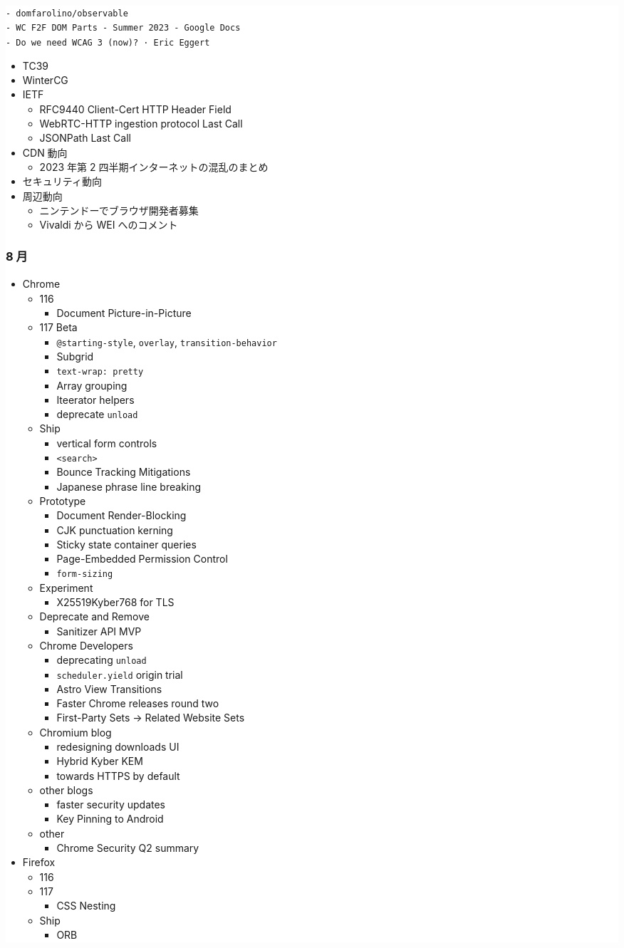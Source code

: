    - domfarolino/observable
    - WC F2F DOM Parts - Summer 2023 - Google Docs
    - Do we need WCAG 3 (now)? · Eric Eggert
- TC39
- WinterCG
- IETF
  - RFC9440 Client-Cert HTTP Header Field
  - WebRTC-HTTP ingestion protocol Last Call
  - JSONPath Last Call
- CDN 動向
  - 2023 年第 2 四半期インターネットの混乱のまとめ
- セキュリティ動向
- 周辺動向
  - ニンテンドーでブラウザ開発者募集
  - Vivaldi から WEI へのコメント

### 8 月

- Chrome
  - 116
    - Document Picture-in-Picture
  - 117 Beta
    - `@starting-style`, `overlay`, `transition-behavior`
    - Subgrid
    - `text-wrap: pretty`
    - Array grouping
    - Iteerator helpers
    - deprecate `unload`
  - Ship
    - vertical form controls
    - `<search>`
    - Bounce Tracking Mitigations
    - Japanese phrase line breaking
  - Prototype
    - Document Render-Blocking
    - CJK punctuation kerning
    - Sticky state container queries
    - Page-Embedded Permission Control
    - `form-sizing`
  - Experiment
    - X25519Kyber768 for TLS
  - Deprecate and Remove
    - Sanitizer API MVP
  - Chrome Developers
    - deprecating `unload`
    - `scheduler.yield` origin trial
    - Astro View Transitions
    - Faster Chrome releases round two
    - First-Party Sets → Related Website Sets
  - Chromium blog
    - redesigning downloads UI
    - Hybrid Kyber KEM
    - towards HTTPS by default
  - other blogs
    - faster security updates
    - Key Pinning to Android
  - other
    - Chrome Security Q2 summary
- Firefox
  - 116
  - 117
    - CSS Nesting
  - Ship
    - ORB